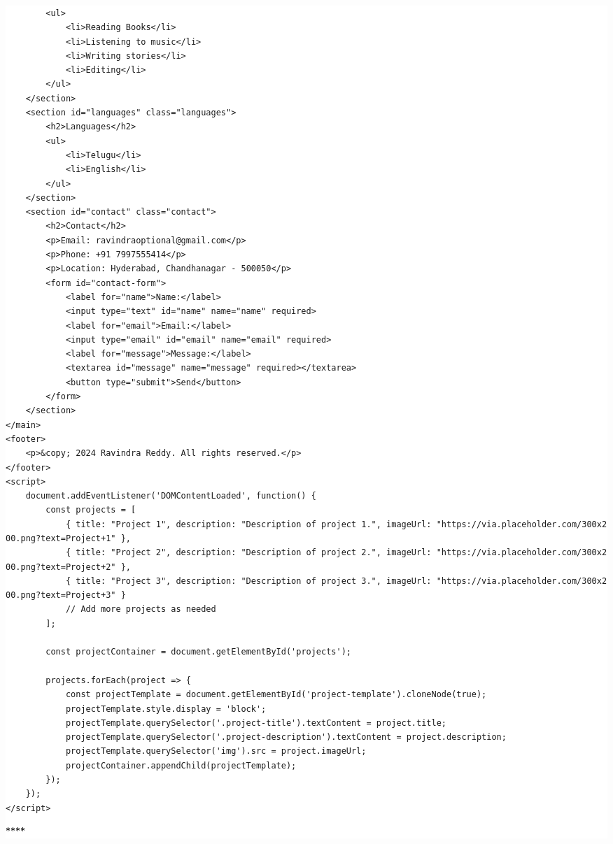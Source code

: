             <ul>
                <li>Reading Books</li>
                <li>Listening to music</li>
                <li>Writing stories</li>
                <li>Editing</li>
            </ul>
        </section>
        <section id="languages" class="languages">
            <h2>Languages</h2>
            <ul>
                <li>Telugu</li>
                <li>English</li>
            </ul>
        </section>
        <section id="contact" class="contact">
            <h2>Contact</h2>
            <p>Email: ravindraoptional@gmail.com</p>
            <p>Phone: +91 7997555414</p>
            <p>Location: Hyderabad, Chandhanagar - 500050</p>
            <form id="contact-form">
                <label for="name">Name:</label>
                <input type="text" id="name" name="name" required>
                <label for="email">Email:</label>
                <input type="email" id="email" name="email" required>
                <label for="message">Message:</label>
                <textarea id="message" name="message" required></textarea>
                <button type="submit">Send</button>
            </form>
        </section>
    </main>
    <footer>
        <p>&copy; 2024 Ravindra Reddy. All rights reserved.</p>
    </footer>
    <script>
        document.addEventListener('DOMContentLoaded', function() {
            const projects = [
                { title: "Project 1", description: "Description of project 1.", imageUrl: "https://via.placeholder.com/300x200.png?text=Project+1" },
                { title: "Project 2", description: "Description of project 2.", imageUrl: "https://via.placeholder.com/300x200.png?text=Project+2" },
                { title: "Project 3", description: "Description of project 3.", imageUrl: "https://via.placeholder.com/300x200.png?text=Project+3" }
                // Add more projects as needed
            ];

            const projectContainer = document.getElementById('projects');

            projects.forEach(project => {
                const projectTemplate = document.getElementById('project-template').cloneNode(true);
                projectTemplate.style.display = 'block';
                projectTemplate.querySelector('.project-title').textContent = project.title;
                projectTemplate.querySelector('.project-description').textContent = project.description;
                projectTemplate.querySelector('img').src = project.imageUrl;
                projectContainer.appendChild(projectTemplate);
            });
        });
    </script>
</body>
</html>
****
